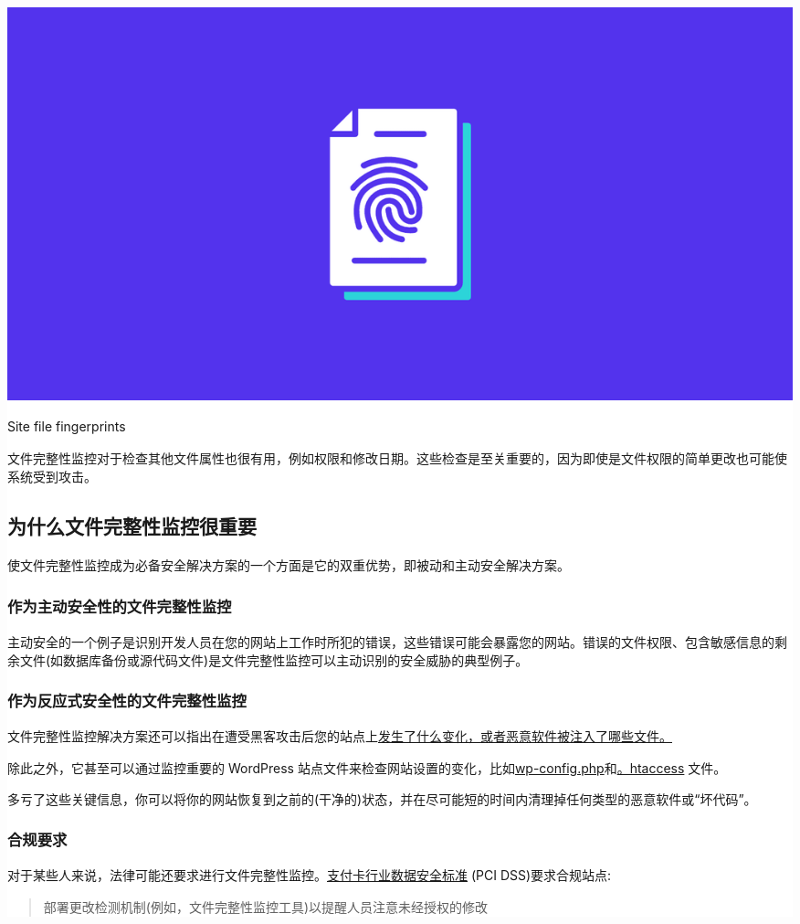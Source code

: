 ![Site file fingerprints](img/7f789c98fb218054737cccbeb94aee17.png)

Site file fingerprints



文件完整性监控对于检查其他文件属性也很有用，例如权限和修改日期。这些检查是至关重要的，因为即使是文件权限的简单更改也可能使系统受到攻击。

## 为什么文件完整性监控很重要

使文件完整性监控成为必备安全解决方案的一个方面是它的双重优势，即被动和主动安全解决方案。

### 作为主动安全性的文件完整性监控

主动安全的一个例子是识别开发人员在您的网站上工作时所犯的错误，这些错误可能会暴露您的网站。错误的文件权限、包含敏感信息的剩余文件(如数据库备份或源代码文件)是文件完整性监控可以主动识别的安全威胁的典型例子。

### 作为反应式安全性的文件完整性监控

文件完整性监控解决方案还可以指出在遭受黑客攻击后您的站点上[发生了什么变化，或者恶意软件被注入了哪些文件。](https://kinsta.com/blog/wordpress-hacked/)

除此之外，它甚至可以通过监控重要的 WordPress 站点文件来检查网站设置的变化，比如[wp-config.php](https://kinsta.com/blog/wp-config-php/)和[。htaccess](https://kinsta.com/knowledgebase/wordpress-htaccess-file/) 文件。

多亏了这些关键信息，你可以将你的网站恢复到之前的(干净的)状态，并在尽可能短的时间内清理掉任何类型的恶意软件或“坏代码”。

### 合规要求

对于某些人来说，法律可能还要求进行文件完整性监控。[支付卡行业数据安全标准](https://www.pcisecuritystandards.org/documents/PCIDSS_QRGv3_1.pdf) (PCI DSS)要求合规站点:

> 部署更改检测机制(例如，文件完整性监控工具)以提醒人员注意未经授权的修改

